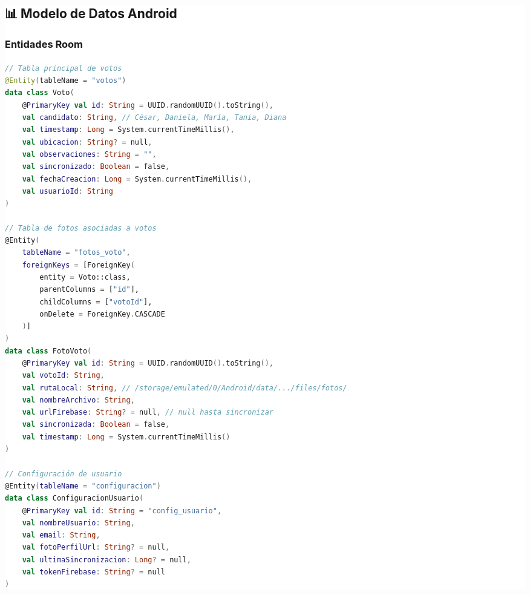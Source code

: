 
## 📊 Modelo de Datos Android

### **Entidades Room**

```kotlin
// Tabla principal de votos
@Entity(tableName = "votos")
data class Voto(
    @PrimaryKey val id: String = UUID.randomUUID().toString(),
    val candidato: String, // César, Daniela, María, Tania, Diana
    val timestamp: Long = System.currentTimeMillis(),
    val ubicacion: String? = null,
    val observaciones: String = "",
    val sincronizado: Boolean = false,
    val fechaCreacion: Long = System.currentTimeMillis(),
    val usuarioId: String
)

// Tabla de fotos asociadas a votos
@Entity(
    tableName = "fotos_voto",
    foreignKeys = [ForeignKey(
        entity = Voto::class,
        parentColumns = ["id"],
        childColumns = ["votoId"],
        onDelete = ForeignKey.CASCADE
    )]
)
data class FotoVoto(
    @PrimaryKey val id: String = UUID.randomUUID().toString(),
    val votoId: String,
    val rutaLocal: String, // /storage/emulated/0/Android/data/.../files/fotos/
    val nombreArchivo: String,
    val urlFirebase: String? = null, // null hasta sincronizar
    val sincronizada: Boolean = false,
    val timestamp: Long = System.currentTimeMillis()
)

// Configuración de usuario
@Entity(tableName = "configuracion")
data class ConfiguracionUsuario(
    @PrimaryKey val id: String = "config_usuario",
    val nombreUsuario: String,
    val email: String,
    val fotoPerfilUrl: String? = null,
    val ultimaSincronizacion: Long? = null,
    val tokenFirebase: String? = null
)
```
